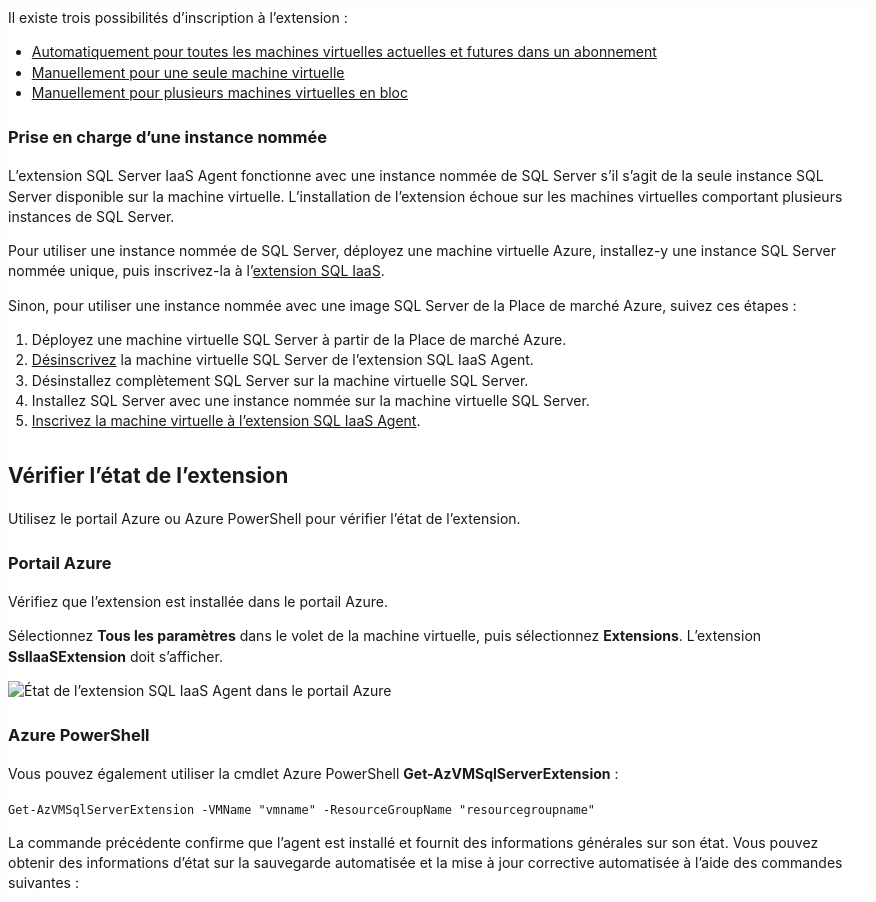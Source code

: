Il existe trois possibilités d’inscription à l’extension : 
- [Automatiquement pour toutes les machines virtuelles actuelles et futures dans un abonnement](sql-agent-extension-automatic-registration-all-vms.md)
- [Manuellement pour une seule machine virtuelle](sql-agent-extension-manually-register-single-vm.md)
- [Manuellement pour plusieurs machines virtuelles en bloc](sql-agent-extension-manually-register-vms-bulk.md)

### <a name="named-instance-support"></a>Prise en charge d’une instance nommée

L’extension SQL Server IaaS Agent fonctionne avec une instance nommée de SQL Server s’il s’agit de la seule instance SQL Server disponible sur la machine virtuelle. L’installation de l’extension échoue sur les machines virtuelles comportant plusieurs instances de SQL Server. 

Pour utiliser une instance nommée de SQL Server, déployez une machine virtuelle Azure, installez-y une instance SQL Server nommée unique, puis inscrivez-la à l’[extension SQL IaaS](sql-agent-extension-manually-register-single-vm.md).

Sinon, pour utiliser une instance nommée avec une image SQL Server de la Place de marché Azure, suivez ces étapes : 

   1. Déployez une machine virtuelle SQL Server à partir de la Place de marché Azure. 
   1. [Désinscrivez](sql-agent-extension-manually-register-single-vm.md#unregister-from-extension) la machine virtuelle SQL Server de l’extension SQL IaaS Agent. 
   1. Désinstallez complètement SQL Server sur la machine virtuelle SQL Server.
   1. Installez SQL Server avec une instance nommée sur la machine virtuelle SQL Server. 
   1. [Inscrivez la machine virtuelle à l’extension SQL IaaS Agent](sql-agent-extension-manually-register-single-vm.md#register-with-extension). 

## <a name="verify-status-of-extension"></a>Vérifier l’état de l’extension

Utilisez le portail Azure ou Azure PowerShell pour vérifier l’état de l’extension. 

### <a name="azure-portal"></a>Portail Azure

Vérifiez que l’extension est installée dans le portail Azure. 

Sélectionnez **Tous les paramètres** dans le volet de la machine virtuelle, puis sélectionnez **Extensions**. L’extension **SslIaaSExtension** doit s’afficher.

![État de l’extension SQL IaaS Agent dans le portail Azure](./media/sql-server-iaas-agent-extension-automate-management/azure-rm-sql-server-iaas-agent-portal.png)


### <a name="azure-powershell"></a>Azure PowerShell

Vous pouvez également utiliser la cmdlet Azure PowerShell **Get-AzVMSqlServerExtension** :

   ```powershell-interactive
   Get-AzVMSqlServerExtension -VMName "vmname" -ResourceGroupName "resourcegroupname"
   ```

La commande précédente confirme que l’agent est installé et fournit des informations générales sur son état. Vous pouvez obtenir des informations d’état sur la sauvegarde automatisée et la mise à jour corrective automatisée à l’aide des commandes suivantes :
